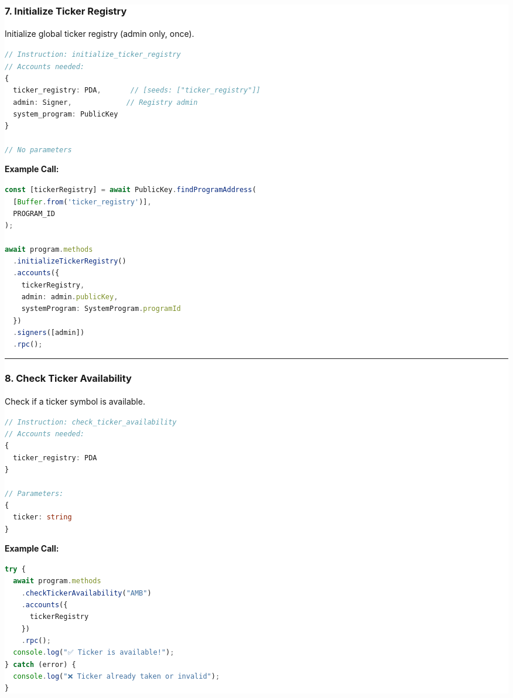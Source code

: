
### **7. Initialize Ticker Registry**
Initialize global ticker registry (admin only, once).

```typescript
// Instruction: initialize_ticker_registry
// Accounts needed:
{
  ticker_registry: PDA,       // [seeds: ["ticker_registry"]]
  admin: Signer,             // Registry admin
  system_program: PublicKey
}

// No parameters
```

**Example Call:**
```typescript
const [tickerRegistry] = await PublicKey.findProgramAddress(
  [Buffer.from('ticker_registry')],
  PROGRAM_ID
);

await program.methods
  .initializeTickerRegistry()
  .accounts({
    tickerRegistry,
    admin: admin.publicKey,
    systemProgram: SystemProgram.programId
  })
  .signers([admin])
  .rpc();
```

---

### **8. Check Ticker Availability**
Check if a ticker symbol is available.

```typescript
// Instruction: check_ticker_availability
// Accounts needed:
{
  ticker_registry: PDA
}

// Parameters:
{
  ticker: string
}
```

**Example Call:**
```typescript
try {
  await program.methods
    .checkTickerAvailability("AMB")
    .accounts({
      tickerRegistry
    })
    .rpc();
  console.log("✅ Ticker is available!");
} catch (error) {
  console.log("❌ Ticker already taken or invalid");
}
```
